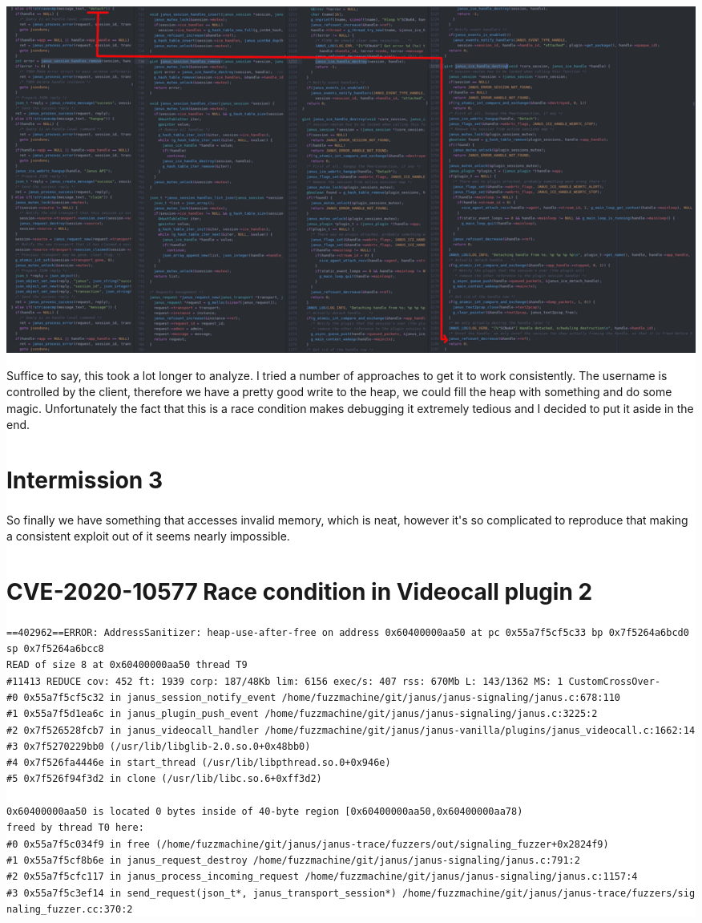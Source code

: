 ![elémentary my dear watson](/img/multipledos/575_b.png)

Suffice to say, this took a lot longer to analyze. I tried a number of approaches to get it to work consistently. The username is controlled by the client, therefore we have a pretty good write to the heap, we could fill the heap with something and do some magic. Unfortunately the fact that this is a race condition makes debugging it extremely tedious and I decided to put it aside in the end.

# Intermission 3

So finally we have something that accesses invalid memory, which is neat, however it's so complicated to reproduce that making a consistent exploit out of it seems nearly impossible.

# CVE-2020-10577  Race condition in Videocall plugin 2
```
==402962==ERROR: AddressSanitizer: heap-use-after-free on address 0x60400000aa50 at pc 0x55a7f5cf5c33 bp 0x7f5264a6bcd0 sp 0x7f5264a6bcc8
READ of size 8 at 0x60400000aa50 thread T9
#11413 REDUCE cov: 452 ft: 1939 corp: 187/48Kb lim: 6156 exec/s: 407 rss: 670Mb L: 143/1362 MS: 1 CustomCrossOver-
#0 0x55a7f5cf5c32 in janus_session_notify_event /home/fuzzmachine/git/janus/janus-signaling/janus.c:678:110
#1 0x55a7f5d1ea6c in janus_plugin_push_event /home/fuzzmachine/git/janus/janus-signaling/janus.c:3225:2
#2 0x7f526528fcb7 in janus_videocall_handler /home/fuzzmachine/git/janus/janus-vanilla/plugins/janus_videocall.c:1662:14
#3 0x7f5270229bb0 (/usr/lib/libglib-2.0.so.0+0x48bb0)
#4 0x7f526fa4446e in start_thread (/usr/lib/libpthread.so.0+0x946e)
#5 0x7f526f94f3d2 in clone (/usr/lib/libc.so.6+0xff3d2)

0x60400000aa50 is located 0 bytes inside of 40-byte region [0x60400000aa50,0x60400000aa78)
freed by thread T0 here:
#0 0x55a7f5c034f9 in free (/home/fuzzmachine/git/janus/janus-trace/fuzzers/out/signaling_fuzzer+0x2824f9)
#1 0x55a7f5cf8b6e in janus_request_destroy /home/fuzzmachine/git/janus/janus-signaling/janus.c:791:2
#2 0x55a7f5cfc117 in janus_process_incoming_request /home/fuzzmachine/git/janus/janus-signaling/janus.c:1157:4
#3 0x55a7f5c3ef14 in send_request(json_t*, janus_transport_session*) /home/fuzzmachine/git/janus/janus-trace/fuzzers/signaling_fuzzer.cc:370:2
```